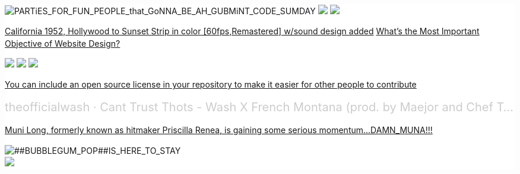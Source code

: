 <IMG src="https://lh3.googleusercontent.com/V2B7UXBaAmEl6Sq3K1titk7_rvyaV_zEAHfL3FTV1eOWycmJWC7z-vkHxsVT3A" alt="PARTiES_FOR_FUN_PEOPLE_that_GoNNA_BE_AH_GUBMiNT_CODE_SUMDAY">
<a href="https://music.amontobin.com/album/supermodified"><IMG src="https://f4.bcbits.com/img/0003778798_10.jpg"></a>
<iframe style="border-radius:25px" src="https://open.spotify.com/embed/album/54zaC0AviuCfkDwHsUJIra?utm_source=generator" width="100%" height="380" frameBorder="0" allowfullscreen="" allow="autoplay; clipboard-write; encrypted-media; fullscreen; picture-in-picture" loading="lazy"></iframe>

<IMG src="https://raw.githubusercontent.com/ThakaRashard/bubblegumpop/gh-pages/video/Screenshot%202022-08-28%209.37.39%20AM.png">

[California 1952, Hollywood to Sunset Strip in color [60fps,Remastered] w/sound design added](https://www.youtube.com/watch?v=YM5A4TamTzo)
[What’s the Most Important Objective of Website Design?](https://bootstrapcreative.com/whats-the-most-important-objective-of-website-design/)

<IMG src="https://images.squarespace-cdn.com/content/v1/58b3000ae3df2844f576407a/1534856746593-L2F9OTLYYXQCLM4WIA4N/802Hollywood709one.jpg?format=1000w">

<IMG src="https://images.squarespace-cdn.com/content/v1/5967d5bde45a7cbadee66cd7/1504844315529-9V6X8C0128ZL71LW33BP/1000_01_fs.jpg">
<IMG src="https://images.squarespace-cdn.com/content/v1/5b28fb3e697a98da6f7c8ebd/1534887913266-KYC9MFTFXKJ6R5J6PV88/DSC01143_Oscar+crop.png?format=1000w" >

[You can include an open source license in your repository to make it easier for other people to contribute](https://docs.github.com/en/communities/setting-up-your-project-for-healthy-contributions/adding-a-license-to-a-repository)

<iframe width="100%" height="375" src="https://www.youtube.com/embed/Of7YqEAbpPc" title="DONK/ Soulja Boy/ Official Class Choreography By Jeremy Green" frameborder="0" allow="accelerometer; autoplay; clipboard-write; encrypted-media; gyroscope; picture-in-picture" allowfullscreen></iframe>
<iframe width="100%" height="300" scrolling="no" frameborder="no" allow="autoplay" src="https://w.soundcloud.com/player/?url=https%3A//api.soundcloud.com/tracks/183690292&color=%23ff5500&auto_play=false&hide_related=false&show_comments=true&show_user=true&show_reposts=false&show_teaser=true&visual=true"></iframe><div style="font-size: 20px; color: #cccccc;line-break: anywhere;word-break: normal;overflow: hidden;white-space: nowrap;text-overflow: ellipsis;"><a href="https://soundcloud.com/theofficialwash" title="theofficialwash" target="_blank" style="color: #cccccc; text-decoration: none;">theofficialwash</a> · <a href="https://soundcloud.com/theofficialwash/cant-trust-thots-wash-x-french-montana-prod-by-maejor-and-chef-tone" title="Cant Trust Thots - Wash X French Montana (prod. by Maejor and Chef Tone)" target="_blank" style="color: #cccccc; text-decoration: none;">Cant Trust Thots - Wash X French Montana (prod. by Maejor and Chef Tone)</a></div>
<iframe width="100%" height="400" src="https://www.youtube.com/embed/LAmd1DQaotk" title="Muni Long - Thot Thoughts ft. Sukihana (Official Music Video)" frameborder="0" allow="accelerometer; autoplay; clipboard-write; encrypted-media; gyroscope; picture-in-picture" allowfullscreen></iframe>

[Muni Long, formerly known as hitmaker Priscilla Renea, is gaining some serious momentum...DAMN_MUNA!!!](https://www.papermag.com/muni-long-sukihana-thot-thoughts-2650623729.html?rebelltitem=3#rebelltitem3)

<div class='twoPanelSpread'>
  <div class='row'>
    <div class='panelColumn'>
      <div class='leftColumn'>
        <img src="https://raw.githubusercontent.com/ThakaRashard/bubblegumpop/gh-pages/img/SARTU_BROWN_YELLA.gif" alt="##BUBBLEGUM_POP##IS_HERE_TO_STAY" >
      </div>
    </div>
    <div class='panelColumn'>
      <div class='rightColumn'>
<IMG src="https://raw.githubusercontent.com/ThakaRashard/bubblegumpop/gh-pages/img/SARTU_BROWN_YELLA.gif">
      </div>
    </div>
  </div>
</div>